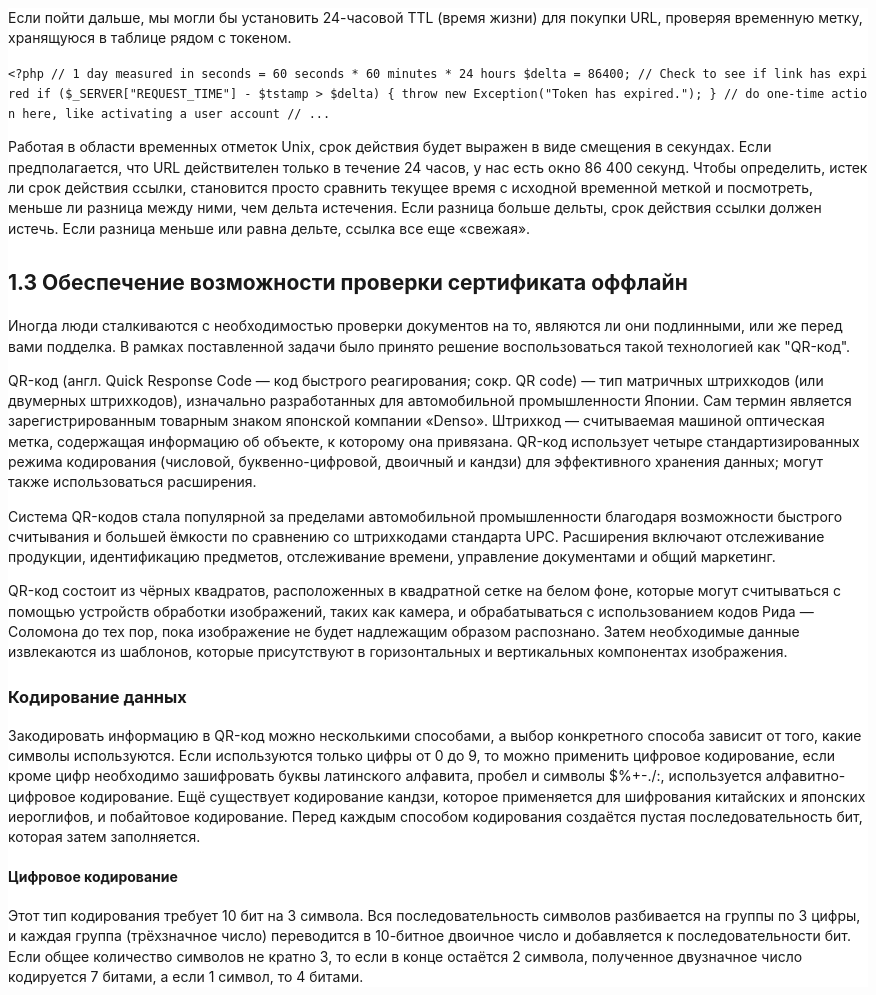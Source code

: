 Если пойти дальше, мы могли бы установить 24-часовой TTL (время жизни) для покупки URL, проверяя временную метку, хранящуюся в таблице рядом с токеном.

	<?php // 1 day measured in seconds = 60 seconds * 60 minutes * 24 hours $delta = 86400; // Check to see if link has expired if ($_SERVER["REQUEST_TIME"] - $tstamp > $delta) { throw new Exception("Token has expired."); } // do one-time action here, like activating a user account // ... 

Работая в области временных отметок Unix, срок действия будет выражен в виде смещения в секундах. Если предполагается, что URL действителен только в течение 24 часов, у нас есть окно 86 400 секунд. Чтобы определить, истек ли срок действия ссылки, становится просто сравнить текущее время с исходной временной меткой и посмотреть, меньше ли разница между ними, чем дельта истечения. Если разница больше дельты, срок действия ссылки должен истечь. Если разница меньше или равна дельте, ссылка все еще «свежая». 


## 1.3 Обеспечение возможности проверки сертификата оффлайн

Иногда люди сталкиваются с необходимостью проверки документов на то, являются ли они подлинными, или же перед вами подделка. В рамках поставленной задачи было принято решение воспользоваться такой технологией как "QR-код".

QR-код (англ. Quick Response Code — код быстрого реагирования; сокр. QR code) — тип матричных штрихкодов (или двумерных штрихкодов), изначально разработанных для автомобильной промышленности Японии. Сам термин является зарегистрированным товарным знаком японской компании «Denso». Штрихкод — считываемая машиной оптическая метка, содержащая информацию об объекте, к которому она привязана. QR-код использует четыре стандартизированных режима кодирования (числовой, буквенно-цифровой, двоичный и кандзи) для эффективного хранения данных; могут также использоваться расширения.

Система QR-кодов стала популярной за пределами автомобильной промышленности благодаря возможности быстрого считывания и большей ёмкости по сравнению со штрихкодами стандарта UPC. Расширения включают отслеживание продукции, идентификацию предметов, отслеживание времени, управление документами и общий маркетинг.

QR-код состоит из чёрных квадратов, расположенных в квадратной сетке на белом фоне, которые могут считываться с помощью устройств обработки изображений, таких как камера, и обрабатываться с использованием кодов Рида — Соломона до тех пор, пока изображение не будет надлежащим образом распознано. Затем необходимые данные извлекаются из шаблонов, которые присутствуют в горизонтальных и вертикальных компонентах изображения. 

### Кодирование данных

Закодировать информацию в QR-код можно несколькими способами, а выбор конкретного способа зависит от того, какие символы используются. Если используются только цифры от 0 до 9, то можно применить цифровое кодирование, если кроме цифр необходимо зашифровать буквы латинского алфавита, пробел и символы $%+-./:, используется алфавитно-цифровое кодирование. Ещё существует кодирование кандзи, которое применяется для шифрования китайских и японских иероглифов, и побайтовое кодирование. Перед каждым способом кодирования создаётся пустая последовательность бит, которая затем заполняется.

#### Цифровое кодирование

Этот тип кодирования требует 10 бит на 3 символа. Вся последовательность символов разбивается на группы по 3 цифры, и каждая группа (трёхзначное число) переводится в 10-битное двоичное число и добавляется к последовательности бит. Если общее количество символов не кратно 3, то если в конце остаётся 2 символа, полученное двузначное число кодируется 7 битами, а если 1 символ, то 4 битами.
